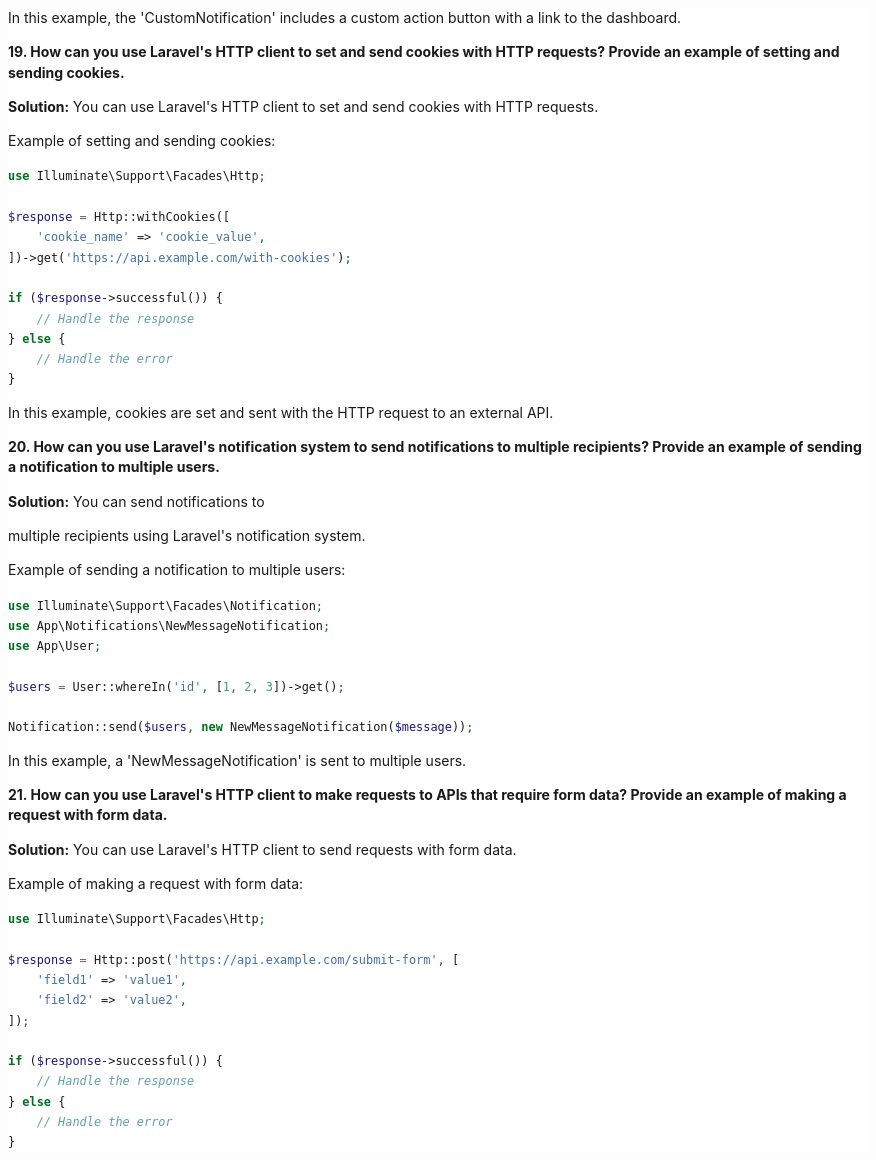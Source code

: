 In this example, the 'CustomNotification' includes a custom action button with a link to the dashboard.

**19. How can you use Laravel's HTTP client to set and send cookies with HTTP requests? Provide an example of setting and sending cookies.**

**Solution:**
You can use Laravel's HTTP client to set and send cookies with HTTP requests.

Example of setting and sending cookies:
```php
use Illuminate\Support\Facades\Http;

$response = Http::withCookies([
    'cookie_name' => 'cookie_value',
])->get('https://api.example.com/with-cookies');

if ($response->successful()) {
    // Handle the response
} else {
    // Handle the error
}
```

In this example, cookies are set and sent with the HTTP request to an external API.

**20. How can you use Laravel's notification system to send notifications to multiple recipients? Provide an example of sending a notification to multiple users.**

**Solution:**
You can send notifications to

 multiple recipients using Laravel's notification system.

Example of sending a notification to multiple users:
```php
use Illuminate\Support\Facades\Notification;
use App\Notifications\NewMessageNotification;
use App\User;

$users = User::whereIn('id', [1, 2, 3])->get();

Notification::send($users, new NewMessageNotification($message));
```

In this example, a 'NewMessageNotification' is sent to multiple users.

**21. How can you use Laravel's HTTP client to make requests to APIs that require form data? Provide an example of making a request with form data.**

**Solution:**
You can use Laravel's HTTP client to send requests with form data.

Example of making a request with form data:
```php
use Illuminate\Support\Facades\Http;

$response = Http::post('https://api.example.com/submit-form', [
    'field1' => 'value1',
    'field2' => 'value2',
]);

if ($response->successful()) {
    // Handle the response
} else {
    // Handle the error
}
```
